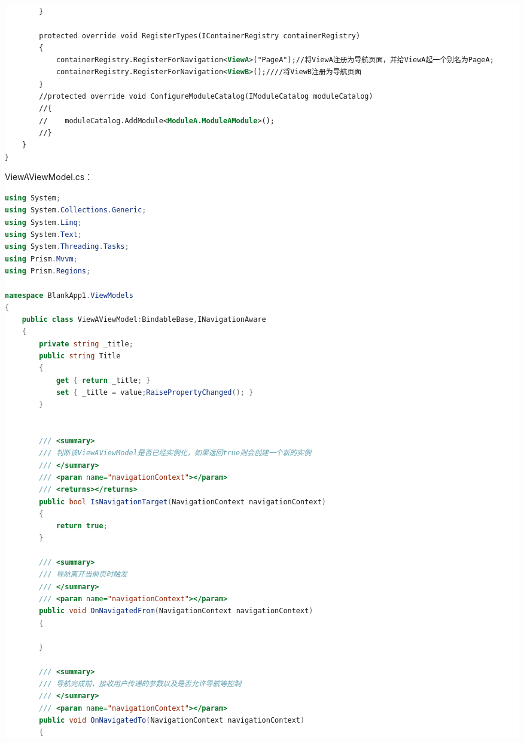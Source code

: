 ```xml
        }

        protected override void RegisterTypes(IContainerRegistry containerRegistry)
        {
            containerRegistry.RegisterForNavigation<ViewA>("PageA");//将ViewA注册为导航页面，并给ViewA起一个别名为PageA;
            containerRegistry.RegisterForNavigation<ViewB>();////将ViewB注册为导航页面
        }
        //protected override void ConfigureModuleCatalog(IModuleCatalog moduleCatalog)
        //{
        //    moduleCatalog.AddModule<ModuleA.ModuleAModule>();
        //}
    }
}
```

ViewAViewModel.cs：
```csharp
using System;
using System.Collections.Generic;
using System.Linq;
using System.Text;
using System.Threading.Tasks;
using Prism.Mvvm;
using Prism.Regions;

namespace BlankApp1.ViewModels
{
    public class ViewAViewModel:BindableBase,INavigationAware
    {
        private string _title;
        public string Title
        {
            get { return _title; }
            set { _title = value;RaisePropertyChanged(); }
        }

        
        /// <summary>
        /// 判断该ViewAViewModel是否已经实例化，如果返回true则会创建一个新的实例
        /// </summary>
        /// <param name="navigationContext"></param>
        /// <returns></returns>
        public bool IsNavigationTarget(NavigationContext navigationContext)
        {
            return true;
        }

        /// <summary>
        /// 导航离开当前页时触发
        /// </summary>
        /// <param name="navigationContext"></param>
        public void OnNavigatedFrom(NavigationContext navigationContext)
        {
            
        }

        /// <summary>
        /// 导航完成前，接收用户传递的参数以及是否允许导航等控制
        /// </summary>
        /// <param name="navigationContext"></param>
        public void OnNavigatedTo(NavigationContext navigationContext)
        {
```